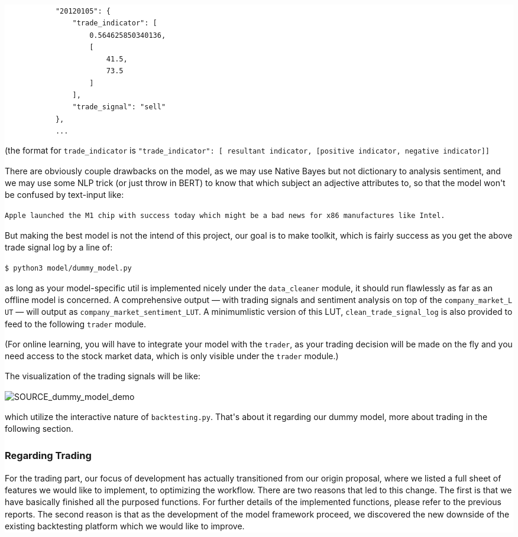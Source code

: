 ```
            "20120105": {
                "trade_indicator": [
                    0.564625850340136,
                    [
                        41.5,
                        73.5
                    ]
                ],
                "trade_signal": "sell"
            },
            ...            
```
(the format for `trade_indicator` is `"trade_indicator": [ resultant indicator, [positive indicator, negative indicator]]`

There are obviously couple drawbacks on the model, as we may use Native Bayes but not dictionary to analysis sentiment, and we may use some NLP trick (or just throw in BERT) to know that which subject an adjective attributes to, so that the model won't be confused by text-input like:

```
Apple launched the M1 chip with success today which might be a bad news for x86 manufactures like Intel.
```

But making the best model is not the intend of this project, our goal is to make toolkit, which is fairly success as you get the above trade signal log by a line of:

```
$ python3 model/dummy_model.py
```

as long as your model-specific util is implemented nicely under the `data_cleaner` module, it should run flawlessly as far as an offline model is concerned. A comprehensive output — with trading signals and sentiment analysis on top of the `company_market_LUT` — will output as `company_market_sentiment_LUT`. A minimumlistic version of this LUT, `clean_trade_signal_log` is also provided to feed to the following `trader` module.


(For online learning, you will have to integrate your model with the `trader`, as your trading decision will be made on the fly and you need access to the stock market data, which is only visible under the `trader` module.)

The visualization of the trading signals will be like:

![SOURCE_dummy_model_demo](https://github.com/choH/ALO_NLP_backtester/blob/master/reports/pic/SOURCE_dummy_model_demo.png)

which utilize the interactive nature of `backtesting.py`. That's about it regarding our dummy model, more about trading in the following section.


### Regarding Trading

For the trading part, our focus of development has actually transitioned from our origin proposal, where we listed a full sheet of features we would like to implement, to optimizing the workflow. There are two reasons that led to this change. The first is that we have basically finished all the purposed functions. For further details of the implemented functions, please refer to the previous reports. The second reason is that as the development of the model framework proceed, we discovered the new downside of the existing backtesting platform which we would like to improve.
